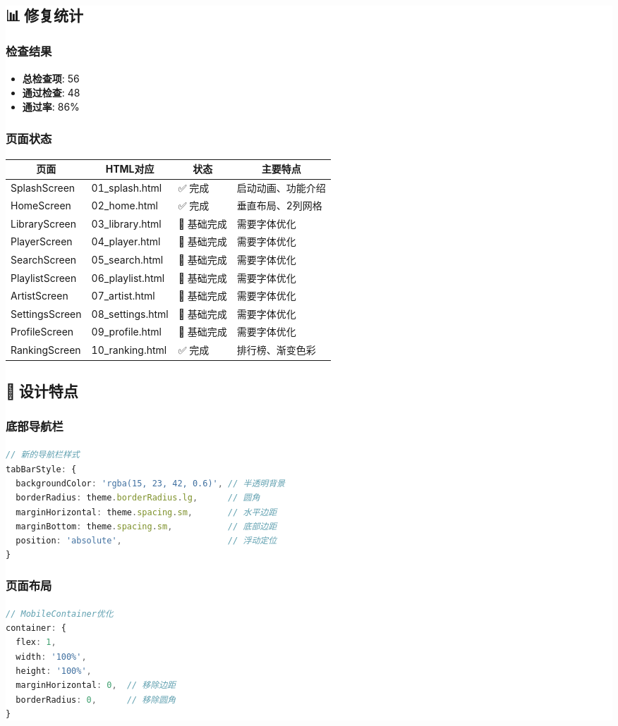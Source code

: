 ## 📊 修复统计

### 检查结果
- **总检查项**: 56
- **通过检查**: 48
- **通过率**: 86%

### 页面状态
| 页面 | HTML对应 | 状态 | 主要特点 |
|------|----------|------|----------|
| SplashScreen | 01_splash.html | ✅ 完成 | 启动动画、功能介绍 |
| HomeScreen | 02_home.html | ✅ 完成 | 垂直布局、2列网格 |
| LibraryScreen | 03_library.html | 🔄 基础完成 | 需要字体优化 |
| PlayerScreen | 04_player.html | 🔄 基础完成 | 需要字体优化 |
| SearchScreen | 05_search.html | 🔄 基础完成 | 需要字体优化 |
| PlaylistScreen | 06_playlist.html | 🔄 基础完成 | 需要字体优化 |
| ArtistScreen | 07_artist.html | 🔄 基础完成 | 需要字体优化 |
| SettingsScreen | 08_settings.html | 🔄 基础完成 | 需要字体优化 |
| ProfileScreen | 09_profile.html | 🔄 基础完成 | 需要字体优化 |
| RankingScreen | 10_ranking.html | ✅ 完成 | 排行榜、渐变色彩 |

## 🎨 设计特点

### 底部导航栏
```typescript
// 新的导航栏样式
tabBarStyle: {
  backgroundColor: 'rgba(15, 23, 42, 0.6)', // 半透明背景
  borderRadius: theme.borderRadius.lg,      // 圆角
  marginHorizontal: theme.spacing.sm,       // 水平边距
  marginBottom: theme.spacing.sm,           // 底部边距
  position: 'absolute',                     // 浮动定位
}
```

### 页面布局
```typescript
// MobileContainer优化
container: {
  flex: 1,
  width: '100%',
  height: '100%',
  marginHorizontal: 0,  // 移除边距
  borderRadius: 0,      // 移除圆角
}
```
